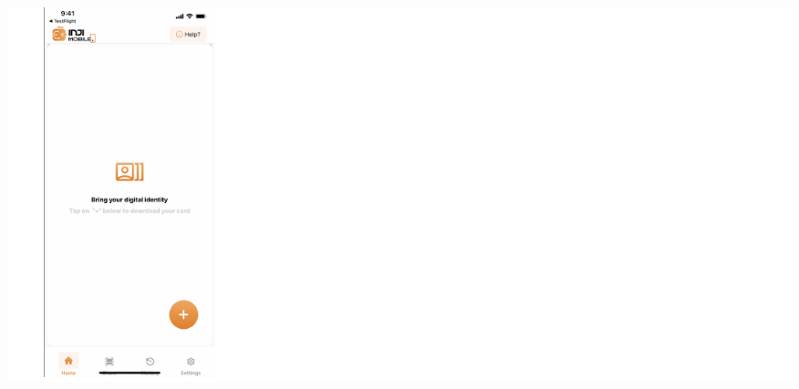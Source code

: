 </div>

<div>

<figure><img src="../../../.gitbook/assets/First Launch of the App_Step15.png" alt="" width="188"><figcaption></figcaption></figure>
